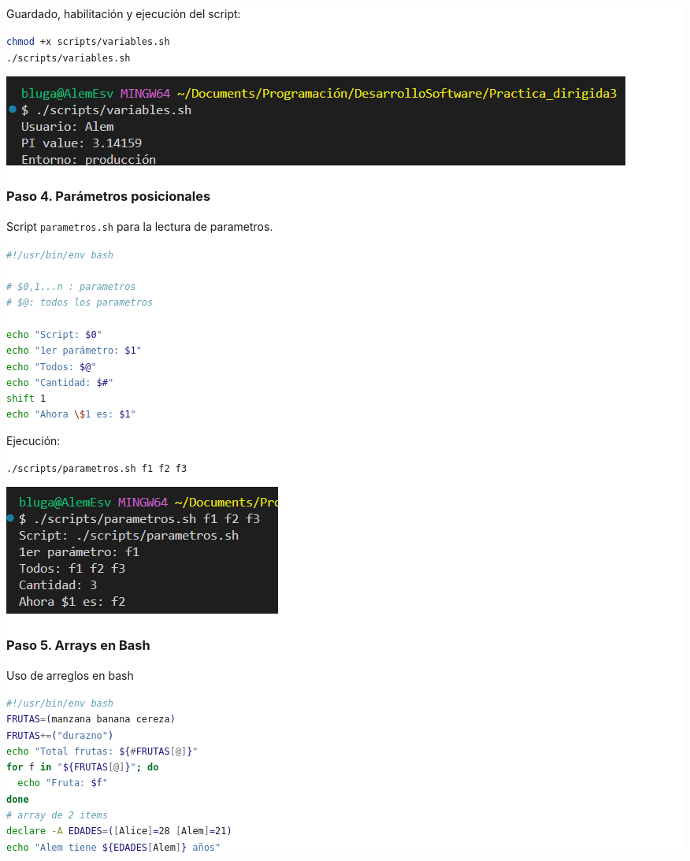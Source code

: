 Guardado, habilitación y ejecución del script:

```bash
chmod +x scripts/variables.sh
./scripts/variables.sh
```

![alt](docs/img/paso3.png)

### Paso 4. Parámetros posicionales

Script `parametros.sh` para la lectura de parametros.

```bash
#!/usr/bin/env bash

# $0,1...n : parametros
# $@: todos los parametros

echo "Script: $0"
echo "1er parámetro: $1"
echo "Todos: $@"
echo "Cantidad: $#"
shift 1
echo "Ahora \$1 es: $1"
```

Ejecución:

```bash
./scripts/parametros.sh f1 f2 f3
```

![alt](docs/img/paso4.png)

### Paso 5. Arrays en Bash

Uso de arreglos en bash

```bash
#!/usr/bin/env bash
FRUTAS=(manzana banana cereza)
FRUTAS+=("durazno")
echo "Total frutas: ${#FRUTAS[@]}"
for f in "${FRUTAS[@]}"; do
  echo "Fruta: $f"
done
# array de 2 items
declare -A EDADES=([Alice]=28 [Alem]=21)
echo "Alem tiene ${EDADES[Alem]} años"
```
